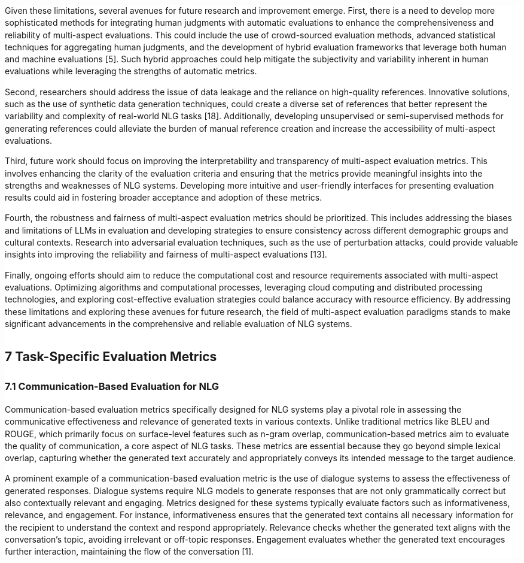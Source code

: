 Given these limitations, several avenues for future research and improvement emerge. First, there is a need to develop more sophisticated methods for integrating human judgments with automatic evaluations to enhance the comprehensiveness and reliability of multi-aspect evaluations. This could include the use of crowd-sourced evaluation methods, advanced statistical techniques for aggregating human judgments, and the development of hybrid evaluation frameworks that leverage both human and machine evaluations [5]. Such hybrid approaches could help mitigate the subjectivity and variability inherent in human evaluations while leveraging the strengths of automatic metrics.

Second, researchers should address the issue of data leakage and the reliance on high-quality references. Innovative solutions, such as the use of synthetic data generation techniques, could create a diverse set of references that better represent the variability and complexity of real-world NLG tasks [18]. Additionally, developing unsupervised or semi-supervised methods for generating references could alleviate the burden of manual reference creation and increase the accessibility of multi-aspect evaluations.

Third, future work should focus on improving the interpretability and transparency of multi-aspect evaluation metrics. This involves enhancing the clarity of the evaluation criteria and ensuring that the metrics provide meaningful insights into the strengths and weaknesses of NLG systems. Developing more intuitive and user-friendly interfaces for presenting evaluation results could aid in fostering broader acceptance and adoption of these metrics.

Fourth, the robustness and fairness of multi-aspect evaluation metrics should be prioritized. This includes addressing the biases and limitations of LLMs in evaluation and developing strategies to ensure consistency across different demographic groups and cultural contexts. Research into adversarial evaluation techniques, such as the use of perturbation attacks, could provide valuable insights into improving the reliability and fairness of multi-aspect evaluations [13].

Finally, ongoing efforts should aim to reduce the computational cost and resource requirements associated with multi-aspect evaluations. Optimizing algorithms and computational processes, leveraging cloud computing and distributed processing technologies, and exploring cost-effective evaluation strategies could balance accuracy with resource efficiency. By addressing these limitations and exploring these avenues for future research, the field of multi-aspect evaluation paradigms stands to make significant advancements in the comprehensive and reliable evaluation of NLG systems.

## 7 Task-Specific Evaluation Metrics

### 7.1 Communication-Based Evaluation for NLG

Communication-based evaluation metrics specifically designed for NLG systems play a pivotal role in assessing the communicative effectiveness and relevance of generated texts in various contexts. Unlike traditional metrics like BLEU and ROUGE, which primarily focus on surface-level features such as n-gram overlap, communication-based metrics aim to evaluate the quality of communication, a core aspect of NLG tasks. These metrics are essential because they go beyond simple lexical overlap, capturing whether the generated text accurately and appropriately conveys its intended message to the target audience.

A prominent example of a communication-based evaluation metric is the use of dialogue systems to assess the effectiveness of generated responses. Dialogue systems require NLG models to generate responses that are not only grammatically correct but also contextually relevant and engaging. Metrics designed for these systems typically evaluate factors such as informativeness, relevance, and engagement. For instance, informativeness ensures that the generated text contains all necessary information for the recipient to understand the context and respond appropriately. Relevance checks whether the generated text aligns with the conversation’s topic, avoiding irrelevant or off-topic responses. Engagement evaluates whether the generated text encourages further interaction, maintaining the flow of the conversation [1].
